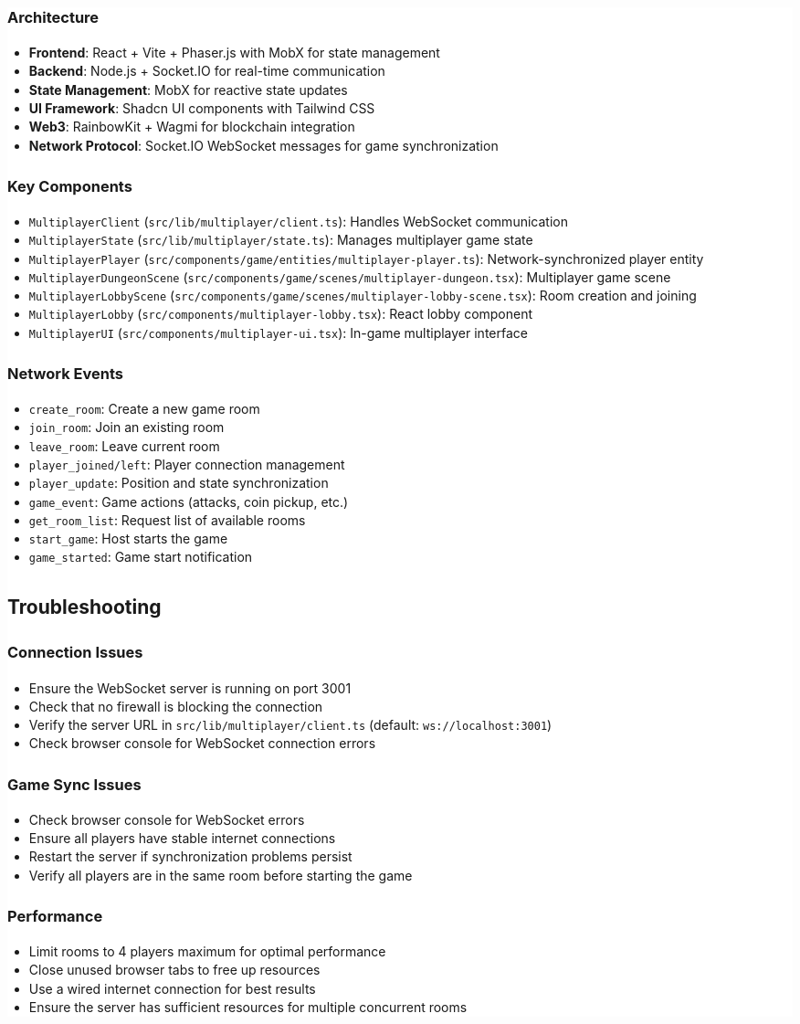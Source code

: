 ### Architecture
- **Frontend**: React + Vite + Phaser.js with MobX for state management
- **Backend**: Node.js + Socket.IO for real-time communication
- **State Management**: MobX for reactive state updates
- **UI Framework**: Shadcn UI components with Tailwind CSS
- **Web3**: RainbowKit + Wagmi for blockchain integration
- **Network Protocol**: Socket.IO WebSocket messages for game synchronization

### Key Components
- `MultiplayerClient` (`src/lib/multiplayer/client.ts`): Handles WebSocket communication
- `MultiplayerState` (`src/lib/multiplayer/state.ts`): Manages multiplayer game state
- `MultiplayerPlayer` (`src/components/game/entities/multiplayer-player.ts`): Network-synchronized player entity
- `MultiplayerDungeonScene` (`src/components/game/scenes/multiplayer-dungeon.tsx`): Multiplayer game scene
- `MultiplayerLobbyScene` (`src/components/game/scenes/multiplayer-lobby-scene.tsx`): Room creation and joining
- `MultiplayerLobby` (`src/components/multiplayer-lobby.tsx`): React lobby component
- `MultiplayerUI` (`src/components/multiplayer-ui.tsx`): In-game multiplayer interface

### Network Events
- `create_room`: Create a new game room
- `join_room`: Join an existing room
- `leave_room`: Leave current room
- `player_joined/left`: Player connection management
- `player_update`: Position and state synchronization
- `game_event`: Game actions (attacks, coin pickup, etc.)
- `get_room_list`: Request list of available rooms
- `start_game`: Host starts the game
- `game_started`: Game start notification

## Troubleshooting

### Connection Issues
- Ensure the WebSocket server is running on port 3001
- Check that no firewall is blocking the connection
- Verify the server URL in `src/lib/multiplayer/client.ts` (default: `ws://localhost:3001`)
- Check browser console for WebSocket connection errors

### Game Sync Issues
- Check browser console for WebSocket errors
- Ensure all players have stable internet connections
- Restart the server if synchronization problems persist
- Verify all players are in the same room before starting the game

### Performance
- Limit rooms to 4 players maximum for optimal performance
- Close unused browser tabs to free up resources
- Use a wired internet connection for best results
- Ensure the server has sufficient resources for multiple concurrent rooms
